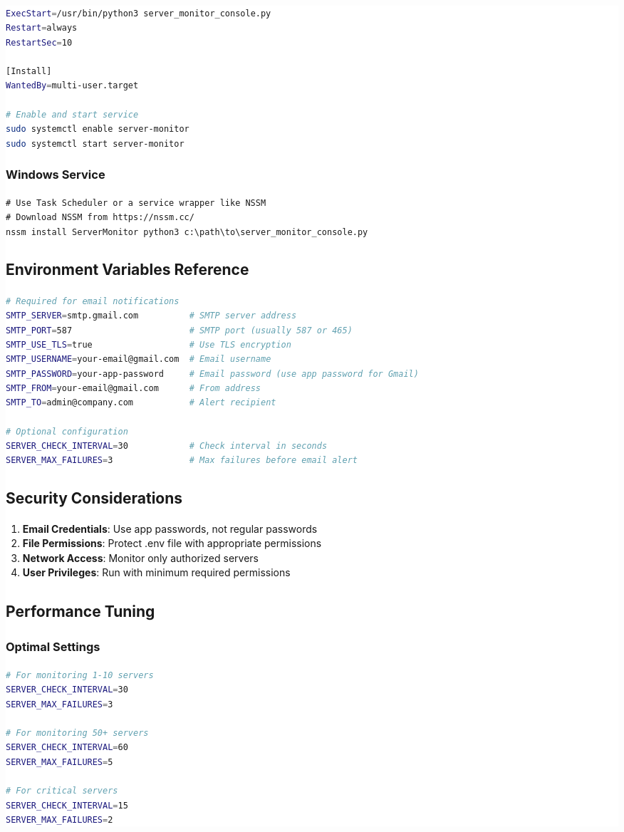 ```bash
ExecStart=/usr/bin/python3 server_monitor_console.py
Restart=always
RestartSec=10

[Install]
WantedBy=multi-user.target

# Enable and start service
sudo systemctl enable server-monitor
sudo systemctl start server-monitor
```

### Windows Service
```batch
# Use Task Scheduler or a service wrapper like NSSM
# Download NSSM from https://nssm.cc/
nssm install ServerMonitor python3 c:\path\to\server_monitor_console.py
```

## Environment Variables Reference

```bash
# Required for email notifications
SMTP_SERVER=smtp.gmail.com          # SMTP server address
SMTP_PORT=587                       # SMTP port (usually 587 or 465)
SMTP_USE_TLS=true                   # Use TLS encryption
SMTP_USERNAME=your-email@gmail.com  # Email username
SMTP_PASSWORD=your-app-password     # Email password (use app password for Gmail)
SMTP_FROM=your-email@gmail.com      # From address
SMTP_TO=admin@company.com           # Alert recipient

# Optional configuration
SERVER_CHECK_INTERVAL=30            # Check interval in seconds
SERVER_MAX_FAILURES=3               # Max failures before email alert
```

## Security Considerations

1. **Email Credentials**: Use app passwords, not regular passwords
2. **File Permissions**: Protect .env file with appropriate permissions
3. **Network Access**: Monitor only authorized servers
4. **User Privileges**: Run with minimum required permissions

## Performance Tuning

### Optimal Settings
```bash
# For monitoring 1-10 servers
SERVER_CHECK_INTERVAL=30
SERVER_MAX_FAILURES=3

# For monitoring 50+ servers
SERVER_CHECK_INTERVAL=60
SERVER_MAX_FAILURES=5

# For critical servers
SERVER_CHECK_INTERVAL=15
SERVER_MAX_FAILURES=2
```
